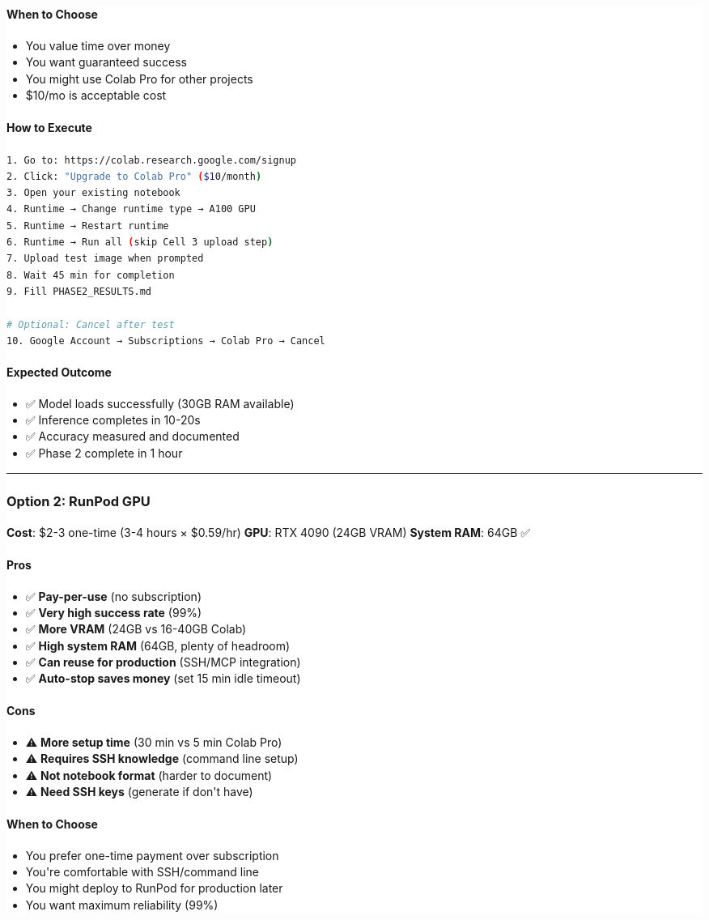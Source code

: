 #### When to Choose
- You value time over money
- You want guaranteed success
- You might use Colab Pro for other projects
- $10/mo is acceptable cost

#### How to Execute
```bash
1. Go to: https://colab.research.google.com/signup
2. Click: "Upgrade to Colab Pro" ($10/month)
3. Open your existing notebook
4. Runtime → Change runtime type → A100 GPU
5. Runtime → Restart runtime
6. Runtime → Run all (skip Cell 3 upload step)
7. Upload test image when prompted
8. Wait 45 min for completion
9. Fill PHASE2_RESULTS.md

# Optional: Cancel after test
10. Google Account → Subscriptions → Colab Pro → Cancel
```

#### Expected Outcome
- ✅ Model loads successfully (30GB RAM available)
- ✅ Inference completes in 10-20s
- ✅ Accuracy measured and documented
- ✅ Phase 2 complete in 1 hour

---

### Option 2: RunPod GPU

**Cost**: $2-3 one-time (3-4 hours × $0.59/hr)
**GPU**: RTX 4090 (24GB VRAM)
**System RAM**: 64GB ✅

#### Pros
- ✅ **Pay-per-use** (no subscription)
- ✅ **Very high success rate** (99%)
- ✅ **More VRAM** (24GB vs 16-40GB Colab)
- ✅ **High system RAM** (64GB, plenty of headroom)
- ✅ **Can reuse for production** (SSH/MCP integration)
- ✅ **Auto-stop saves money** (set 15 min idle timeout)

#### Cons
- ⚠️ **More setup time** (30 min vs 5 min Colab Pro)
- ⚠️ **Requires SSH knowledge** (command line setup)
- ⚠️ **Not notebook format** (harder to document)
- ⚠️ **Need SSH keys** (generate if don't have)

#### When to Choose
- You prefer one-time payment over subscription
- You're comfortable with SSH/command line
- You might deploy to RunPod for production later
- You want maximum reliability (99%)
